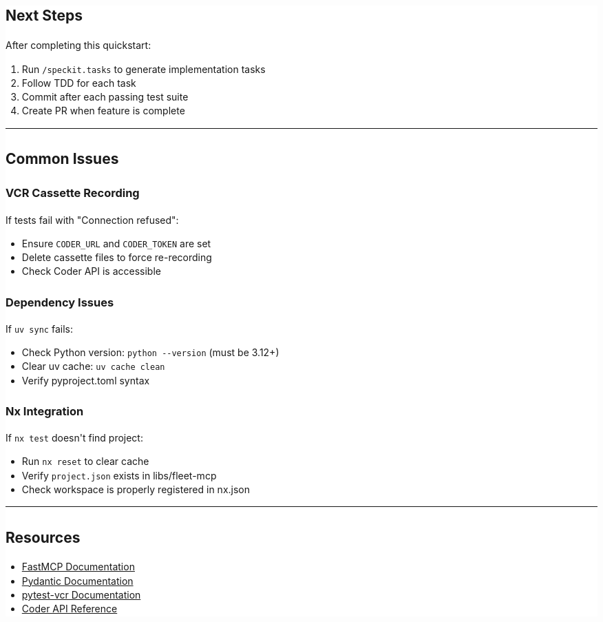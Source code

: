 
## Next Steps

After completing this quickstart:

1. Run `/speckit.tasks` to generate implementation tasks
2. Follow TDD for each task
3. Commit after each passing test suite
4. Create PR when feature is complete

---

## Common Issues

### VCR Cassette Recording

If tests fail with "Connection refused":
- Ensure `CODER_URL` and `CODER_TOKEN` are set
- Delete cassette files to force re-recording
- Check Coder API is accessible

### Dependency Issues

If `uv sync` fails:
- Check Python version: `python --version` (must be 3.12+)
- Clear uv cache: `uv cache clean`
- Verify pyproject.toml syntax

### Nx Integration

If `nx test` doesn't find project:
- Run `nx reset` to clear cache
- Verify `project.json` exists in libs/fleet-mcp
- Check workspace is properly registered in nx.json

---

## Resources

- [FastMCP Documentation](https://gofastmcp.com/)
- [Pydantic Documentation](https://docs.pydantic.dev/latest/)
- [pytest-vcr Documentation](https://pytest-vcr.readthedocs.io/)
- [Coder API Reference](https://coder.com/docs/reference/api)
